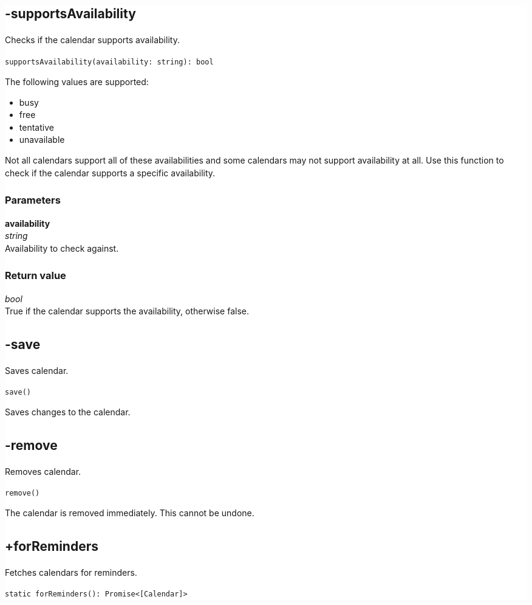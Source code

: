 ## -supportsAvailability

Checks if the calendar supports availability.

```
supportsAvailability(availability: string): bool
```

The following values are supported:

- busy
- free
- tentative
- unavailable

Not all calendars support all of these availabilities and some calendars may not support availability at all. Use this function to check if the calendar supports a specific availability.

### Parameters

**availability**\
_string_\
Availability to check against.

### Return value

_bool_\
True if the calendar supports the availability, otherwise false.

## -save

Saves calendar.

```
save()
```

Saves changes to the calendar.

## -remove

Removes calendar.

```
remove()
```

The calendar is removed immediately. This cannot be undone.

## +forReminders

Fetches calendars for reminders.

```
static forReminders(): Promise<[Calendar]>
```
